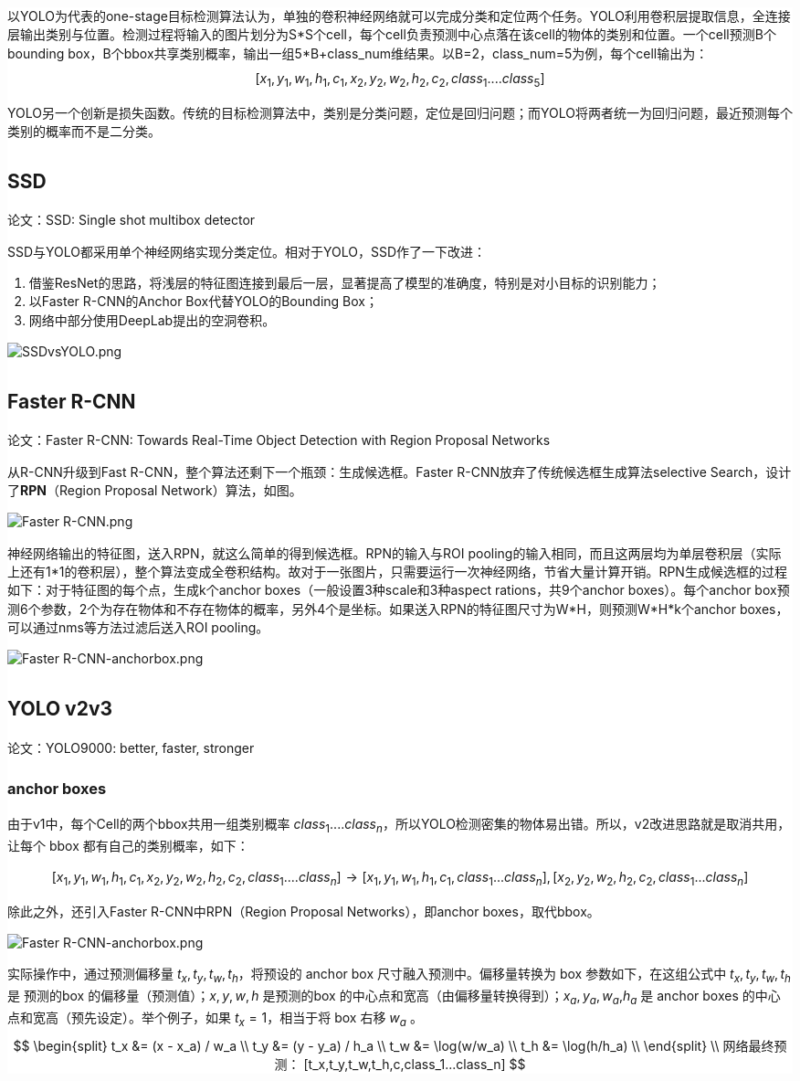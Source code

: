 以YOLO为代表的one-stage目标检测算法认为，单独的卷积神经网络就可以完成分类和定位两个任务。YOLO利用卷积层提取信息，全连接层输出类别与位置。检测过程将输入的图片划分为S\*S个cell，每个cell负责预测中心点落在该cell的物体的类别和位置。一个cell预测B个bounding box，B个bbox共享类别概率，输出一组5\*B+class_num维结果。以B=2，class_num=5为例，每个cell输出为：
$$
[x_1,y_1,w_1,h_1,c_1,x_2,y_2,w_2,h_2,c_2, class_1 .... class_5]
$$

YOLO另一个创新是损失函数。传统的目标检测算法中，类别是分类问题，定位是回归问题；而YOLO将两者统一为回归问题，最近预测每个类别的概率而不是二分类。

## SSD
论文：SSD: Single shot multibox detector

SSD与YOLO都采用单个神经网络实现分类定位。相对于YOLO，SSD作了一下改进：
1. 借鉴ResNet的思路，将浅层的特征图连接到最后一层，显著提高了模型的准确度，特别是对小目标的识别能力；
2. 以Faster R-CNN的Anchor Box代替YOLO的Bounding Box；
3. 网络中部分使用DeepLab提出的空洞卷积。

![SSDvsYOLO.png](https://s2.ax1x.com/2019/03/18/Amg8sO.png)

## Faster R-CNN
论文：Faster R-CNN: Towards Real-Time Object Detection with Region Proposal Networks

从R-CNN升级到Fast R-CNN，整个算法还剩下一个瓶颈：生成候选框。Faster R-CNN放弃了传统候选框生成算法selective Search，设计了**RPN**（Region Proposal Network）算法，如图。

![Faster R-CNN.png](https://s2.ax1x.com/2019/03/18/Amggoj.png)

神经网络输出的特征图，送入RPN，就这么简单的得到候选框。RPN的输入与ROI pooling的输入相同，而且这两层均为单层卷积层（实际上还有1\*1的卷积层），整个算法变成全卷积结构。故对于一张图片，只需要运行一次神经网络，节省大量计算开销。RPN生成候选框的过程如下：对于特征图的每个点，生成k个anchor boxes（一般设置3种scale和3种aspect rations，共9个anchor boxes）。每个anchor box预测6个参数，2个为存在物体和不存在物体的概率，另外4个是坐标。如果送入RPN的特征图尺寸为W\*H，则预测W\*H\*k个anchor boxes，可以通过nms等方法过滤后送入ROI pooling。

![Faster R-CNN-anchorbox.png](https://s2.ax1x.com/2019/03/18/AmgcwQ.png)

## YOLO v2v3
论文：YOLO9000: better, faster, stronger

### anchor boxes

由于v1中，每个Cell的两个bbox共用一组类别概率 $class_1 .... class_n​$，所以YOLO检测密集的物体易出错。所以，v2改进思路就是取消共用，让每个 bbox 都有自己的类别概率，如下：

$$[x_1,y_1,w_1,h_1,c_1,x_2,y_2,w_2,h_2,c_2, class_1 .... class_n] \rightarrow  [x_1,y_1,w_1,h_1,c_1,class_1...class_n], [x_2,y_2,w_2,h_2,c_2,class_1...class_n]$$

除此之外，还引入Faster R-CNN中RPN（Region Proposal Networks），即anchor boxes，取代bbox。

![Faster R-CNN-anchorbox.png](https://i.postimg.cc/W3WFxLby/anchor-box-2.png)

实际操作中，通过预测偏移量 $t_x,t_y,t_w,t_h$，将预设的 anchor box 尺寸融入预测中。偏移量转换为 box 参数如下，在这组公式中 $t_x,t_y,t_w,t_h$ 是 预测的box 的偏移量（预测值）；$x,y,w,h$ 是预测的box 的中心点和宽高（由偏移量转换得到）；$x_a,y_a,w_a,$$h_a$ 是 anchor boxes 的中心点和宽高（预先设定）。举个例子，如果  $t_x  = 1$，相当于将 box 右移  $w_a$ 。
$$
\begin{split}
t_x &= (x - x_a) / w_a \\
t_y &= (y - y_a) / h_a \\
t_w &= \log(w/w_a) \\
t_h &= \log(h/h_a) \\
\end{split} \\
网络最终预测：
[t_x,t_y,t_w,t_h,c,class_1...class_n]
$$
